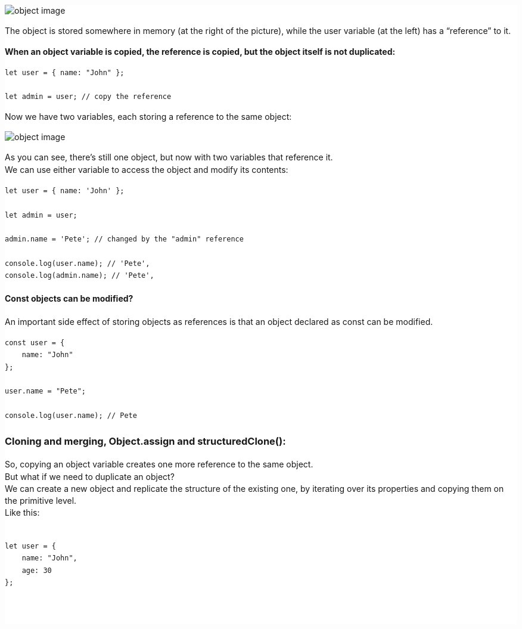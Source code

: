 <img src="images/image6.png" alt="object image">
<p>The object is stored somewhere in memory (at the right of the picture), while the user variable (at the left) has a “reference” to it.</p>

<p><strong>When an object variable is copied, the reference is copied, but the object itself is not duplicated:</strong></p>

<pre><code>let user = { name: "John" };

let admin = user; // copy the reference</code></pre>

<p>Now we have two variables, each storing a reference to the same object:</p>
<img src="images/image7.png" alt="object image">

<p>As you can see, there’s still one object, but now with two variables that reference it.
<br>
We can use either variable to access the object and modify its contents:</p>

<pre><code>let user = { name: 'John' };

let admin = user;

admin.name = 'Pete'; // changed by the "admin" reference

console.log(user.name); // 'Pete', 
console.log(admin.name); // 'Pete', </code></pre>

<h4>Const objects can be modified?</h4>
<p>An important side effect of storing objects as references is that an object declared as const can be modified.</p>

<pre><code>const user = {
    name: "John"
};

user.name = "Pete";

console.log(user.name); // Pete
</code></pre>

<h3 id="cloning-and-merging-and-object.assign">Cloning and merging, Object.assign and structuredClone():</h3>

<p>So, copying an object variable creates one more reference to the same object.
<br>
But what if we need to duplicate an object?
<br>
We can create a new object and replicate the structure of the existing one, by iterating over its properties and copying them on the primitive level.
<br>
Like this:</p>

<pre><code>
let user = {
    name: "John",
    age: 30
};
